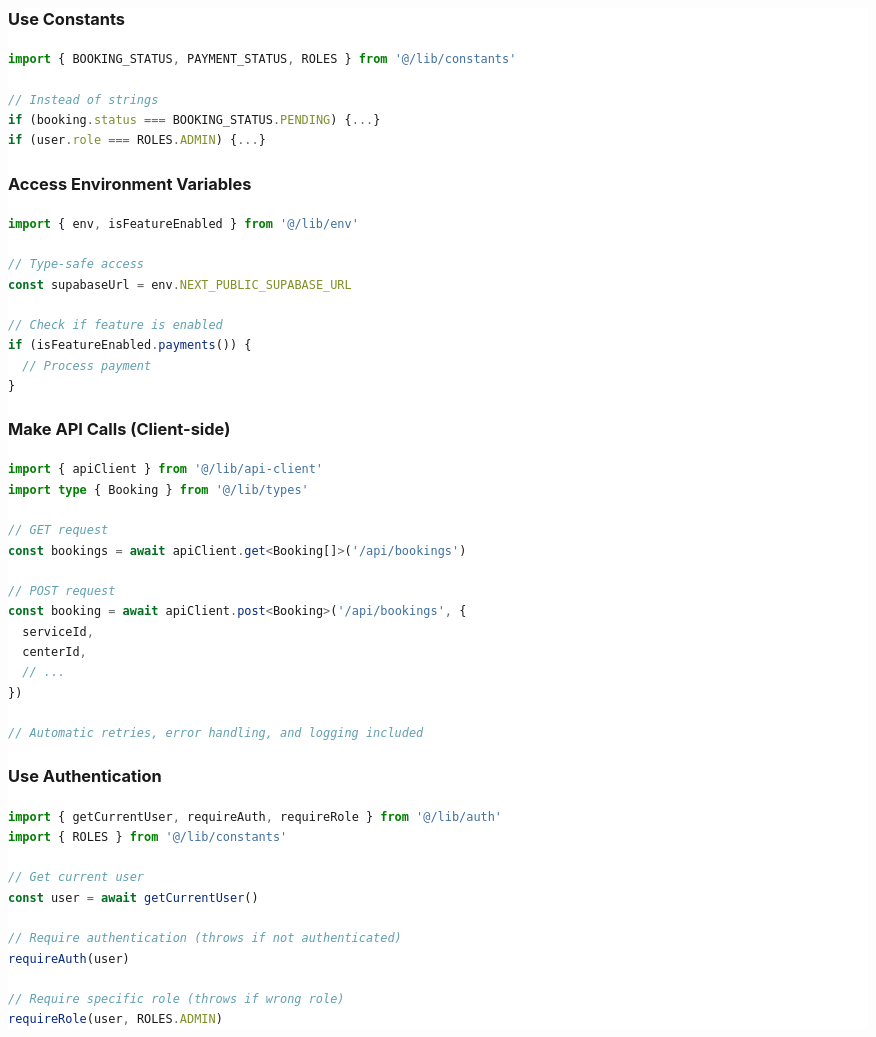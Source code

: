 ### Use Constants

```typescript
import { BOOKING_STATUS, PAYMENT_STATUS, ROLES } from '@/lib/constants'

// Instead of strings
if (booking.status === BOOKING_STATUS.PENDING) {...}
if (user.role === ROLES.ADMIN) {...}
```

### Access Environment Variables

```typescript
import { env, isFeatureEnabled } from '@/lib/env'

// Type-safe access
const supabaseUrl = env.NEXT_PUBLIC_SUPABASE_URL

// Check if feature is enabled
if (isFeatureEnabled.payments()) {
  // Process payment
}
```

### Make API Calls (Client-side)

```typescript
import { apiClient } from '@/lib/api-client'
import type { Booking } from '@/lib/types'

// GET request
const bookings = await apiClient.get<Booking[]>('/api/bookings')

// POST request
const booking = await apiClient.post<Booking>('/api/bookings', {
  serviceId,
  centerId,
  // ...
})

// Automatic retries, error handling, and logging included
```

### Use Authentication

```typescript
import { getCurrentUser, requireAuth, requireRole } from '@/lib/auth'
import { ROLES } from '@/lib/constants'

// Get current user
const user = await getCurrentUser()

// Require authentication (throws if not authenticated)
requireAuth(user)

// Require specific role (throws if wrong role)
requireRole(user, ROLES.ADMIN)
```

